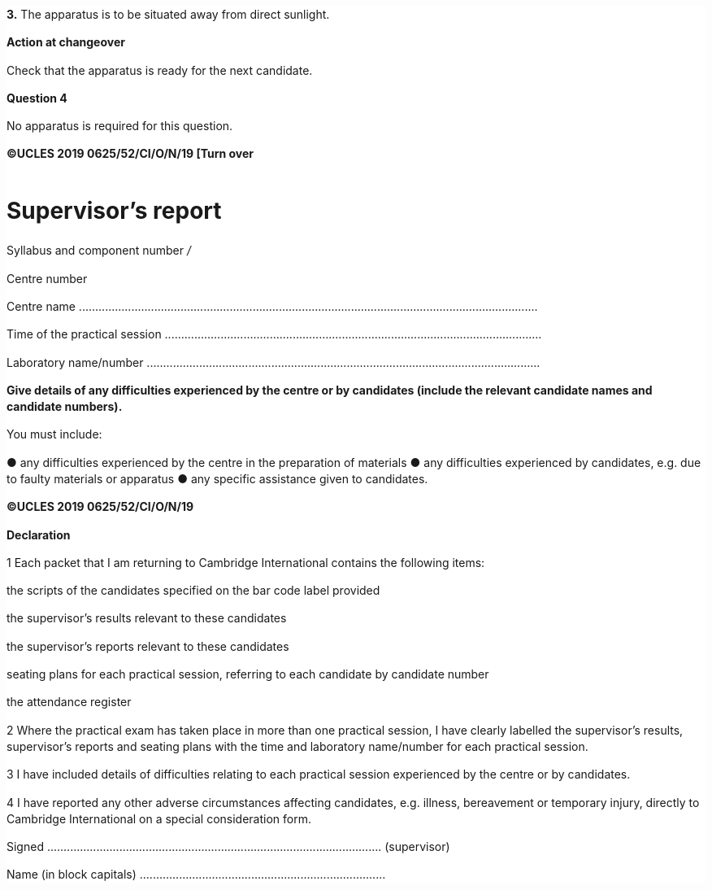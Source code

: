 **3.** The apparatus is to be situated away from direct sunlight. 

**Action at changeover** 

Check that the apparatus is ready for the next candidate. 

**Question 4** 

No apparatus is required for this question. 


**©UCLES 2019 0625/52/CI/O/N/19 [Turn over** 

# Supervisor’s report 

Syllabus and component number _/_ 

Centre number 

Centre name ............................................................................................................................................ 

Time of the practical session ................................................................................................................... 

Laboratory name/number ........................................................................................................................ 

**Give details of any difficulties experienced by the centre or by candidates (include the relevant candidate names and candidate numbers).** 

You must include: 

 ● any difficulties experienced by the centre in the preparation of materials ● any difficulties experienced by candidates, e.g. due to faulty materials or apparatus ● any specific assistance given to candidates. 


**©UCLES 2019 0625/52/CI/O/N/19** 

**Declaration** 

 1 Each packet that I am returning to Cambridge International contains the following items: 

 the scripts of the candidates specified on the bar code label provided 

 the supervisor’s results relevant to these candidates 

 the supervisor’s reports relevant to these candidates 

 seating plans for each practical session, referring to each candidate by candidate number 

 the attendance register 

 2 Where the practical exam has taken place in more than one practical session, I have clearly labelled the supervisor’s results, supervisor’s reports and seating plans with the time and laboratory name/number for each practical session. 

 3 I have included details of difficulties relating to each practical session experienced by the centre or by candidates. 

 4 I have reported any other adverse circumstances affecting candidates, e.g. illness, bereavement or temporary injury, directly to Cambridge International on a special consideration form. 

Signed ...................................................................................................... (supervisor) 

Name (in block capitals) ........................................................................... 


